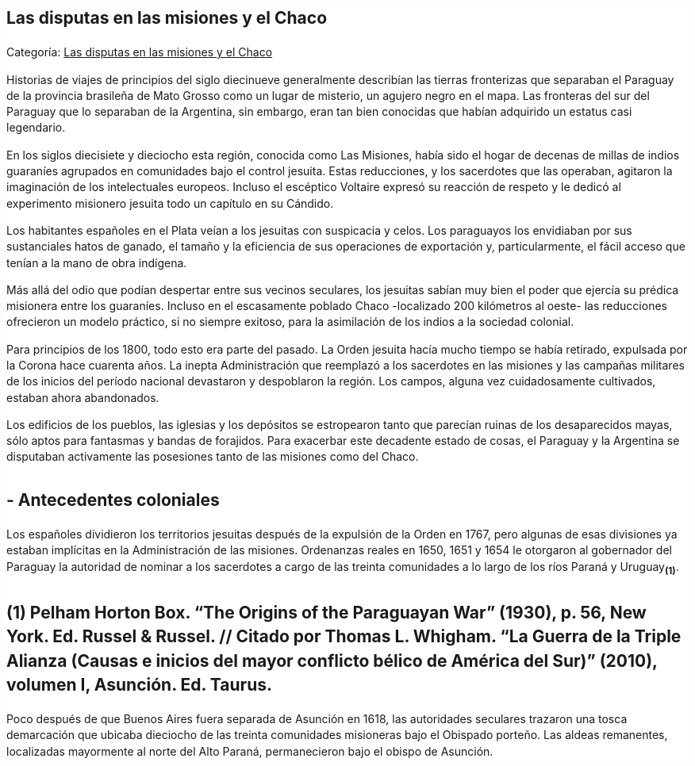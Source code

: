 ## Las disputas en las misiones y el Chaco

Categoría: [Las disputas en las misiones y el Chaco](http://descubrircorrientes.com.ar/2012/index.php/3419-historia-desde-1814-hasta-la-guerra-de-la-triple-alianza/de-lagrana-a-lopez-soto-1862-1868-corrientes-y-la-guerra-del-paraguay/vecinos-probematicos/las-disputas-en-las-misiones-y-el-chaco)

Historias de viajes de principios del siglo diecinueve generalmente describían las tierras fronterizas que separaban el Paraguay de la provincia brasileña de Mato Grosso como un lugar de misterio, un agujero negro en el mapa. Las fronteras del sur del Paraguay que lo separaban de la Argentina, sin embargo, eran tan bien conocidas que habían adquirido un estatus casi legendario.

En los siglos diecisiete y dieciocho esta región, conocida como Las Misiones, había sido el hogar de decenas de millas de indios guaraníes agrupados en comunidades bajo el control jesuita. Estas reducciones, y los sacerdotes que las operaban, agitaron la imaginación de los intelectuales europeos. Incluso el escéptico Voltaire expresó su reacción de respeto y le dedicó al experimento misionero jesuita todo un capítulo en su Cándido.

Los habitantes españoles en el Plata veían a los jesuitas con suspicacia y celos. Los paraguayos los envidiaban por sus sustanciales hatos de ganado, el tamaño y la eficiencia de sus operaciones de exportación y, particularmente, el fácil acceso que tenían a la mano de obra indígena.

Más allá del odio que podían despertar entre sus vecinos seculares, los jesuitas sabían muy bien el poder que ejercía su prédica misionera entre los guaraníes. Incluso en el escasamente poblado Chaco -localizado 200 kilómetros al oeste- las reducciones ofrecieron un modelo práctico, si no siempre exitoso, para la asimilación de los indios a la sociedad colonial.

Para principios de los 1800, todo esto era parte del pasado. La Orden jesuita hacía mucho tiempo se había retirado, expulsada por la Corona hace cuarenta años. La inepta Administración que reemplazó a los sacerdotes en las misiones y las campañas militares de los inicios del período nacional devastaron y despoblaron la región. Los campos, alguna vez cuidadosamente cultivados, estaban ahora abandonados.

Los edificios de los pueblos, las iglesias y los depósitos se estropearon tanto que parecían ruinas de los desaparecidos mayas, sólo aptos para fantasmas y bandas de forajidos. Para exacerbar este decadente estado de cosas, el Paraguay y la Argentina se disputaban activamente las posesiones tanto de las misiones como del Chaco.

## **\- Antecedentes coloniales**

Los españoles dividieron los territorios jesuitas después de la expulsión de la Orden en 1767, pero algunas de esas divisiones ya estaban implícitas en la Administración de las misiones. Ordenanzas reales en 1650, 1651 y 1654 le otorgaron al gobernador del Paraguay la autoridad de nominar a los sacerdotes a cargo de las treinta comunidades a lo largo de los ríos Paraná y Uruguay<sub><strong>(1)</strong></sub>.

## **(1)** Pelham Horton Box. “The Origins of the Paraguayan War” (1930), p. 56, New York. Ed. Russel & Russel. // Citado por Thomas L. Whigham. “La Guerra de la Triple Alianza (Causas e inicios del mayor conflicto bélico de América del Sur)” (2010), volumen I, Asunción. Ed. Taurus.

Poco después de que Buenos Aires fuera separada de Asunción en 1618, las autoridades seculares trazaron una tosca demarcación que ubicaba dieciocho de las treinta comunidades misioneras bajo el Obispado porteño. Las aldeas remanentes, localizadas mayormente al norte del Alto Paraná, permanecieron bajo el obispo de Asunción.
